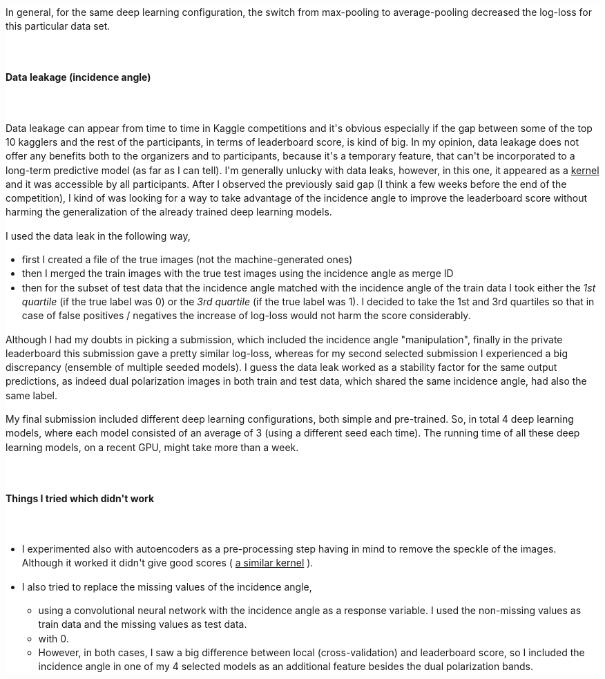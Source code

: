 
In general, for the same deep learning configuration, the switch from max-pooling to average-pooling decreased the log-loss for this particular data set.

<br>

#### **Data leakage (incidence angle)**

<br>

Data leakage can appear from time to time in Kaggle competitions and it's obvious especially if the gap between some of the top 10 kagglers and the rest of the participants, in terms of leaderboard score, is kind of big. In my opinion, data leakage does not offer any benefits both to the organizers and to participants, because it's a temporary feature, that can't be incorporated to a long-term predictive model (as far as I can tell). I'm generally unlucky with data leaks, however, in this one, it appeared as a [kernel](https://www.kaggle.com/brassmonkey381/viewing-leak-and-machine-images) and it was accessible by all participants. After I observed the previously said gap (I think a few weeks before the end of the competition), I kind of was looking for a way to take advantage of the incidence angle to improve the leaderboard score without harming the generalization of the already trained deep learning models.

I used the data leak in the following way,

* first I created a file of the true images (not the machine-generated ones)
* then I merged the train images with the true test images using the incidence angle as merge ID
* then for the subset of test data that the incidence angle matched with the incidence angle of the train data I took either the *1st quartile* (if the true label was 0) or the *3rd quartile* (if the true label was 1). I decided to take the 1st and 3rd quartiles so that in case of false positives / negatives the increase of log-loss would not harm the score considerably. 

Although I had my doubts in picking a submission, which included the incidence angle "manipulation", finally in the private leaderboard this submission gave a pretty similar log-loss, whereas for my second selected submission I experienced a big discrepancy (ensemble of multiple seeded models). I guess the data leak worked as a stability factor for the same output predictions, as indeed dual polarization images in both train and test data, which shared the same incidence angle, had also the same label.

My final submission included different deep learning configurations, both simple and pre-trained. So, in total 4 deep learning models, where each model consisted of an average of 3 (using a different seed each time). The running time of all these deep learning models, on a recent GPU, might take more than a week.

<br>

#### **Things I tried which didn't work**

<br>

* I experimented also with autoencoders as a pre-processing step having in mind to remove the speckle of the images. Although it worked it didn't give good scores ( [a similar kernel](https://www.kaggle.com/atom1231/keras-autoencoder-with-simple-cnn-kfold4-lb-1704) ).  

* I also tried to replace the missing values of the incidence angle,
    * using a convolutional neural network with the incidence angle as a response variable. I used the non-missing values as train data and the missing values as test data.
    * with 0. 
    * However, in both cases, I saw a big difference between local (cross-validation) and leaderboard score, so I included the incidence angle in one of my 4 selected models as an additional feature besides the dual polarization bands.
